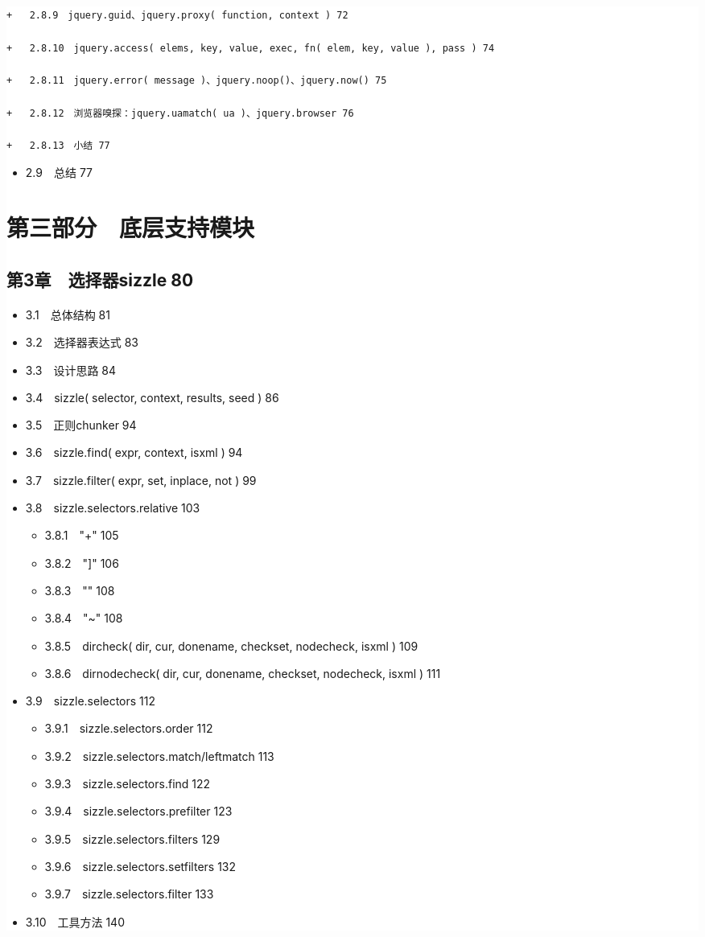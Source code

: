     +   2.8.9　jquery.guid、jquery.proxy( function, context ) 72

    +   2.8.10　jquery.access( elems, key, value, exec, fn( elem, key, value ), pass ) 74

    +   2.8.11　jquery.error( message )、jquery.noop()、jquery.now() 75

    +   2.8.12　浏览器嗅探：jquery.uamatch( ua )、jquery.browser 76

    +   2.8.13　小结 77

+   2.9　总结 77

# 第三部分　底层支持模块

## 第3章　选择器sizzle 80

+   3.1　总体结构 81

+   3.2　选择器表达式 83

+   3.3　设计思路 84

+   3.4　sizzle( selector, context, results, seed ) 86

+   3.5　正则chunker 94

+   3.6　sizzle.find( expr, context, isxml ) 94

+   3.7　sizzle.filter( expr, set, inplace, not ) 99

+   3.8　sizzle.selectors.relative 103

    +   3.8.1　"+" 105

    +   3.8.2　"]" 106

    +   3.8.3　"" 108

    +   3.8.4　"~" 108

    +   3.8.5　dircheck( dir, cur, donename, checkset, nodecheck, isxml ) 109

    +   3.8.6　dirnodecheck( dir, cur, donename, checkset, nodecheck, isxml ) 111

+   3.9　sizzle.selectors 112

    +   3.9.1　sizzle.selectors.order 112

    +   3.9.2　sizzle.selectors.match/leftmatch 113

    +   3.9.3　sizzle.selectors.find 122

    +   3.9.4　sizzle.selectors.prefilter 123

    +   3.9.5　sizzle.selectors.filters 129

    +   3.9.6　sizzle.selectors.setfilters 132

    +   3.9.7　sizzle.selectors.filter 133

+   3.10　工具方法 140
